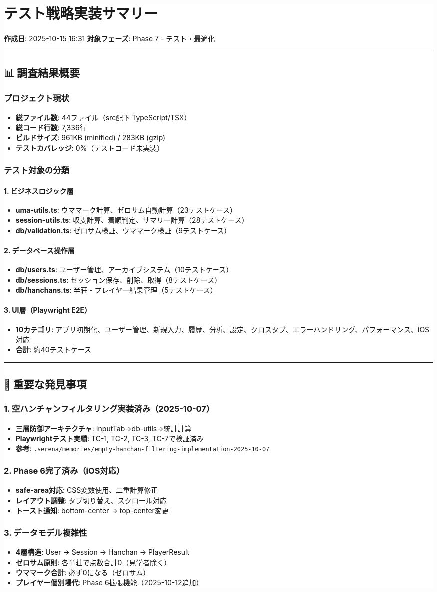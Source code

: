 # テスト戦略実装サマリー

**作成日**: 2025-10-15 16:31
**対象フェーズ**: Phase 7 - テスト・最適化

---

## 📊 調査結果概要

### プロジェクト現状
- **総ファイル数**: 44ファイル（src配下 TypeScript/TSX）
- **総コード行数**: 7,336行
- **ビルドサイズ**: 961KB (minified) / 283KB (gzip)
- **テストカバレッジ**: 0%（テストコード未実装）

### テスト対象の分類

#### 1. ビジネスロジック層
- **uma-utils.ts**: ウママーク計算、ゼロサム自動計算（23テストケース）
- **session-utils.ts**: 収支計算、着順判定、サマリー計算（28テストケース）
- **db/validation.ts**: ゼロサム検証、ウママーク検証（9テストケース）

#### 2. データベース操作層
- **db/users.ts**: ユーザー管理、アーカイブシステム（10テストケース）
- **db/sessions.ts**: セッション保存、削除、取得（8テストケース）
- **db/hanchans.ts**: 半荘・プレイヤー結果管理（5テストケース）

#### 3. UI層（Playwright E2E）
- **10カテゴリ**: アプリ初期化、ユーザー管理、新規入力、履歴、分析、設定、クロスタブ、エラーハンドリング、パフォーマンス、iOS対応
- **合計**: 約40テストケース

---

## 🎯 重要な発見事項

### 1. 空ハンチャンフィルタリング実装済み（2025-10-07）
- **三層防御アーキテクチャ**: InputTab→db-utils→統計計算
- **Playwrightテスト実績**: TC-1, TC-2, TC-3, TC-7で検証済み
- **参考**: `.serena/memories/empty-hanchan-filtering-implementation-2025-10-07`

### 2. Phase 6完了済み（iOS対応）
- **safe-area対応**: CSS変数使用、二重計算修正
- **レイアウト調整**: タブ切り替え、スクロール対応
- **トースト通知**: bottom-center → top-center変更

### 3. データモデル複雑性
- **4層構造**: User → Session → Hanchan → PlayerResult
- **ゼロサム原則**: 各半荘で点数合計0（見学者除く）
- **ウママーク合計**: 必ず0になる（ゼロサム）
- **プレイヤー個別場代**: Phase 6拡張機能（2025-10-12追加）

